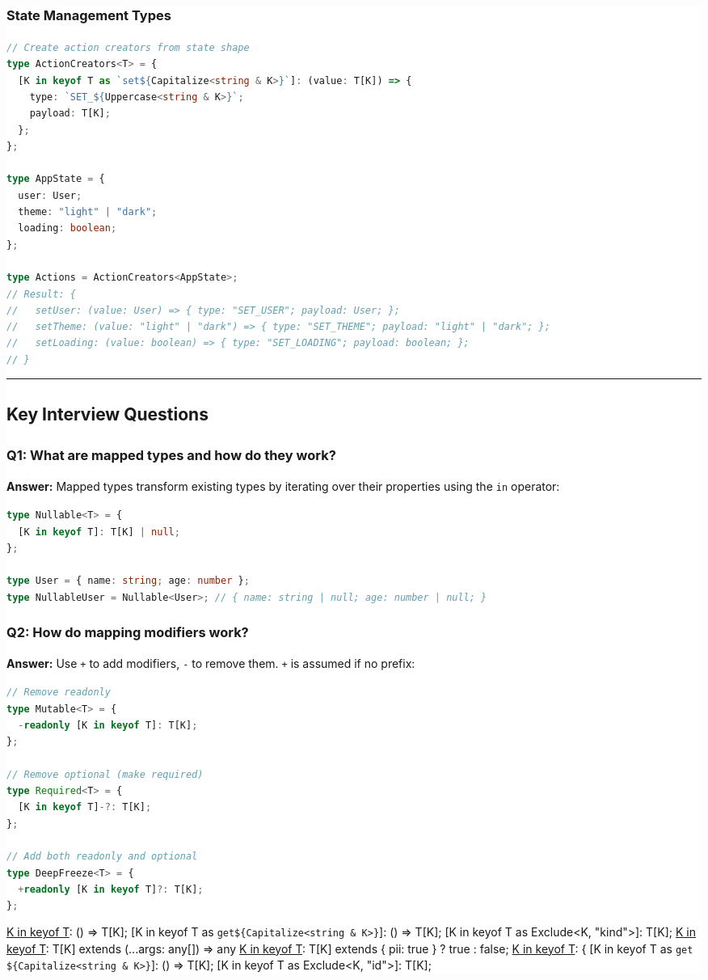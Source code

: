 ### State Management Types

```typescript
// Create action creators from state shape
type ActionCreators<T> = {
  [K in keyof T as `set${Capitalize<string & K>}`]: (value: T[K]) => {
    type: `SET_${Uppercase<string & K>}`;
    payload: T[K];
  };
};

type AppState = {
  user: User;
  theme: "light" | "dark";
  loading: boolean;
};

type Actions = ActionCreators<AppState>;
// Result: {
//   setUser: (value: User) => { type: "SET_USER"; payload: User; };
//   setTheme: (value: "light" | "dark") => { type: "SET_THEME"; payload: "light" | "dark"; };
//   setLoading: (value: boolean) => { type: "SET_LOADING"; payload: boolean; };
// }
```

---

## Key Interview Questions

### Q1: What are mapped types and how do they work?

**Answer:** Mapped types transform existing types by iterating over their properties using the `in` operator:

```typescript
type Nullable<T> = {
  [K in keyof T]: T[K] | null;
};

type User = { name: string; age: number };
type NullableUser = Nullable<User>; // { name: string | null; age: number | null; }
```

### Q2: How do mapping modifiers work?

**Answer:** Use `+` to add modifiers, `-` to remove them. `+` is assumed if no prefix:

```typescript
// Remove readonly
type Mutable<T> = {
  -readonly [K in keyof T]: T[K];
};

// Remove optional (make required)
type Required<T> = {
  [K in keyof T]-?: T[K];
};

// Add both readonly and optional
type DeepFreeze<T> = {
  +readonly [K in keyof T]?: T[K];
};
```


  [Property in keyof T]: boolean;
  [K in keyof T]: string;
  [K in keyof T]: () => T[K];
  [K in keyof T as `get${Capitalize<string & K>}`]: () => T[K];
  [K in keyof T as Exclude<K, "kind">]: T[K];
  [K in keyof T]: T[K] extends (...args: any[]) => any
  [K in keyof T]: T[K] extends { pii: true } ? true : false;
  [K in keyof T]: {
  [K in keyof T as `get${Capitalize<string & K>}`]: () => T[K];
  [K in keyof T as Exclude<K, "id">]: T[K];